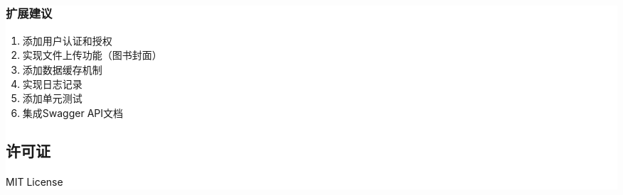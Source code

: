 ### 扩展建议
1. 添加用户认证和授权
2. 实现文件上传功能（图书封面）
3. 添加数据缓存机制
4. 实现日志记录
5. 添加单元测试
6. 集成Swagger API文档

## 许可证

MIT License






